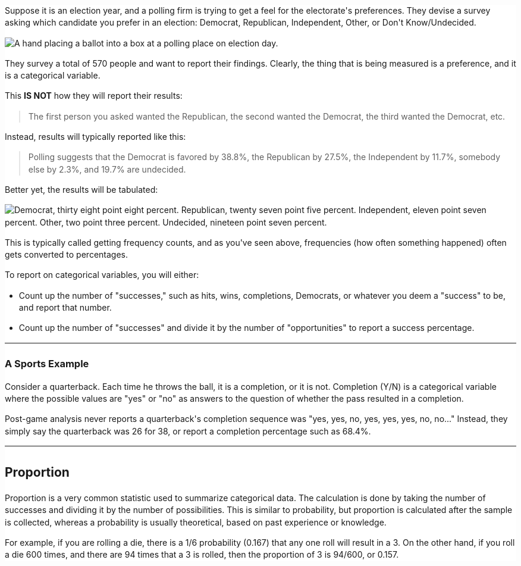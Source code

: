 Suppose it is an election year, and a polling firm is trying to get a feel for the electorate's preferences. They devise a survey asking which candidate you prefer in an election: Democrat, Republican, Independent, Other, or Don't Know/Undecided.

![A hand placing a ballot into a box at a polling place on election day.](Media/L03-12.png)

They survey a total of 570 people and want to report their findings. Clearly, the thing that is being measured is a preference, and it is a categorical variable.

This **IS NOT** how they will report their results:

> The first person you asked wanted the Republican, the second wanted the Democrat, the third wanted the Democrat, etc.

Instead, results will typically reported like this:

> Polling suggests that the Democrat is favored by 38.8%, the Republican by 27.5%, the Independent by 11.7%, somebody else by 2.3%, and 19.7% are undecided.

Better yet, the results will be tabulated:

![Democrat, thirty eight point eight percent. Republican, twenty seven point five percent. Independent, eleven point seven percent. Other, two point three percent. Undecided, nineteen point seven percent.](Media/L03-01.png)

This is typically called getting frequency counts, and as you've seen above, frequencies (how often something happened) often gets converted to percentages.

To report on categorical variables, you will either:

* Count up the number of "successes," such as hits, wins, completions, Democrats, or whatever you deem a "success" to be, and report that number.

* Count up the number of "successes" and divide it by the number of "opportunities" to report a success percentage.

---

### A Sports Example

Consider a quarterback. Each time he throws the ball, it is a completion, or it is not. Completion (Y/N) is a categorical variable where the possible values are "yes" or "no" as answers to the question of whether the pass resulted in a completion.

Post-game analysis never reports a quarterback's completion sequence was "yes, yes, no, yes, yes, yes, no, no..." Instead, they simply say the quarterback was 26 for 38, or report a completion percentage such as 68.4%.

---

## Proportion

Proportion is a very common statistic used to summarize categorical data. The calculation is done by taking the number of successes and dividing it by the number of possibilities. This is similar to probability, but proportion is calculated after the sample is collected, whereas a probability is usually theoretical, based on past experience or knowledge.

For example, if you are rolling a die, there is a 1/6 probability (0.167) that any one roll will result in a 3. On the other hand, if you roll a die 600 times, and there are 94 times that a 3 is rolled, then the proportion of 3 is 94/600, or 0.157.
